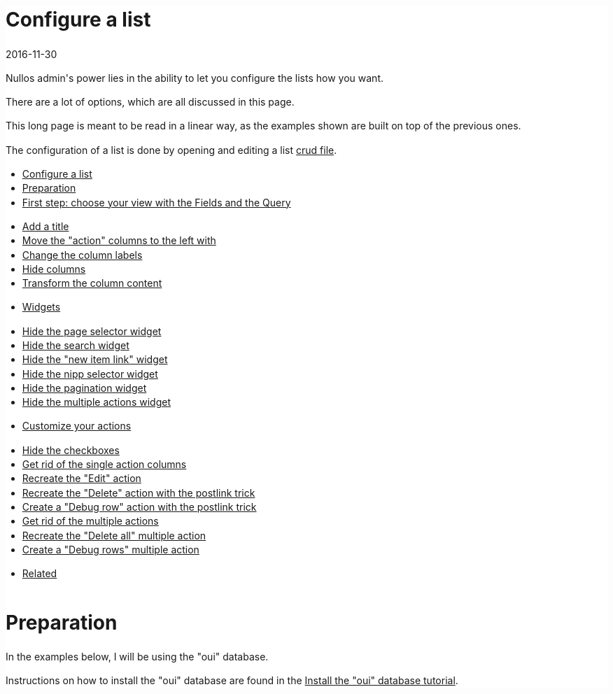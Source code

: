 Configure a list
====================
2016-11-30



Nullos admin's power lies in the ability to let you configure the lists how you want.

There are a lot of options, which are all discussed in this page.

This long page is meant to be read in a linear way, as the examples shown are built on top of the previous ones.


The configuration of a list is done by opening and editing a list [crud file](https://github.com/lingtalfi/nullos-admin/tree/master/doc/modules/crud-module/crud-files.md).




- [Configure a list](#configure-a-list)
- [Preparation](#preparation)
- [First step: choose your view with the Fields and the Query](#first-step-choose-your-view-with-the-fields-and-the-query)
 * [Add a title](#add-a-title)
 * [Move the "action" columns to the left with](#move-the-action-columns-to-the-left-with)
 * [Change the column labels](#change-the-column-labels)
 * [Hide columns](#hide-columns)
 * [Transform the column content](#transform-the-column-content)
- [Widgets](#widgets)
 * [Hide the page selector widget](#hide-the-page-selector-widget)
 * [Hide the search widget](#hide-the-search-widget)
 * [Hide the "new item link" widget](#hide-the-new-item-link-widget)
 * [Hide the nipp selector widget](#hide-the-nipp-selector-widget)
 * [Hide the pagination widget](#hide-the-pagination-widget)
 * [Hide the multiple actions widget](#hide-the-multiple-actions-widget)
- [Customize your actions](#customize-your-actions)
 * [Hide the checkboxes](#hide-the-checkboxes)
 * [Get rid of the single action columns](#get-rid-of-the-single-action-columns)
 * [Recreate the "Edit" action](#recreate-the-edit-action)
 * [Recreate the "Delete" action with the postlink trick](#recreate-the-delete-action-with-the-postlink-trick)
 * [Create a "Debug row" action with the postlink trick](#create-a-debug-row-action-with-the-postlink-trick)
 * [Get rid of the multiple actions](#get-rid-of-the-multiple-actions)
 * [Recreate the "Delete all" multiple action](#recreate-the-delete-all-multiple-action)
 * [Create a "Debug rows" multiple action](#create-a-debug-rows-multiple-action)
- [Related](#related)


Preparation
===============

In the examples below, I will be using the "oui" database.

Instructions on how to install the "oui" database are found in the [Install the "oui" database tutorial](https://github.com/lingtalfi/nullos-admin/tree/master/doc/tutorials/install-oui-database.md).
